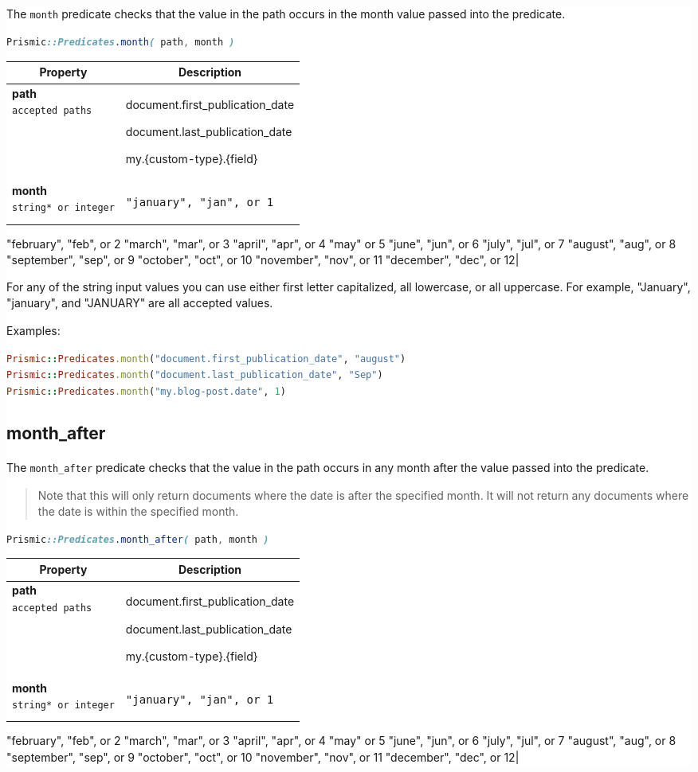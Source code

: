 The `month` predicate checks that the value in the path occurs in the month value passed into the predicate.

```css
Prismic::Predicates.month( path, month )
```

| Property                                                    | Description                                                                                                |
| ----------------------------------------------------------- | ---------------------------------------------------------------------------------------------------------- |
| <strong>path</strong><br/><code>accepted paths</code>       | <p>document.first_publication_date</p><p>document.last_publication_date</p><p>my.{custom-type}.{field}</p> |
| <strong>month</strong><br/><code>string\* or integer</code> | <pre>&quot;january&quot;, &quot;jan&quot;, or 1                                                            |

&quot;february&quot;, &quot;feb&quot;, or 2
&quot;march&quot;, &quot;mar&quot;, or 3
&quot;april&quot;, &quot;apr&quot;, or 4
&quot;may&quot; or 5
&quot;june&quot;, &quot;jun&quot;, or 6
&quot;july&quot;, &quot;jul&quot;, or 7
&quot;august&quot;, &quot;aug&quot;, or 8
&quot;september&quot;, &quot;sep&quot;, or 9
&quot;october&quot;, &quot;oct&quot;, or 10
&quot;november&quot;, &quot;nov&quot;, or 11
&quot;december&quot;, &quot;dec&quot;, or 12</pre>|

For any of the string input values you can use either first letter capitalized, all lowercase, or all uppercase. For example, "January", "january", and "JANUARY" are all accepted values.

Examples:

```ruby
Prismic::Predicates.month("document.first_publication_date", "august")
Prismic::Predicates.month("document.last_publication_date", "Sep")
Prismic::Predicates.month("my.blog-post.date", 1)
```

## month_after

The `month_after` predicate checks that the value in the path occurs in any month after the value passed into the predicate.

> Note that this will only return documents where the date is after the specified month. It will not return any documents where the date is within the specified month.

```css
Prismic::Predicates.month_after( path, month )
```

| Property                                                    | Description                                                                                                |
| ----------------------------------------------------------- | ---------------------------------------------------------------------------------------------------------- |
| <strong>path</strong><br/><code>accepted paths</code>       | <p>document.first_publication_date</p><p>document.last_publication_date</p><p>my.{custom-type}.{field}</p> |
| <strong>month</strong><br/><code>string\* or integer</code> | <pre>&quot;january&quot;, &quot;jan&quot;, or 1                                                            |

&quot;february&quot;, &quot;feb&quot;, or 2
&quot;march&quot;, &quot;mar&quot;, or 3
&quot;april&quot;, &quot;apr&quot;, or 4
&quot;may&quot; or 5
&quot;june&quot;, &quot;jun&quot;, or 6
&quot;july&quot;, &quot;jul&quot;, or 7
&quot;august&quot;, &quot;aug&quot;, or 8
&quot;september&quot;, &quot;sep&quot;, or 9
&quot;october&quot;, &quot;oct&quot;, or 10
&quot;november&quot;, &quot;nov&quot;, or 11
&quot;december&quot;, &quot;dec&quot;, or 12</pre>|
